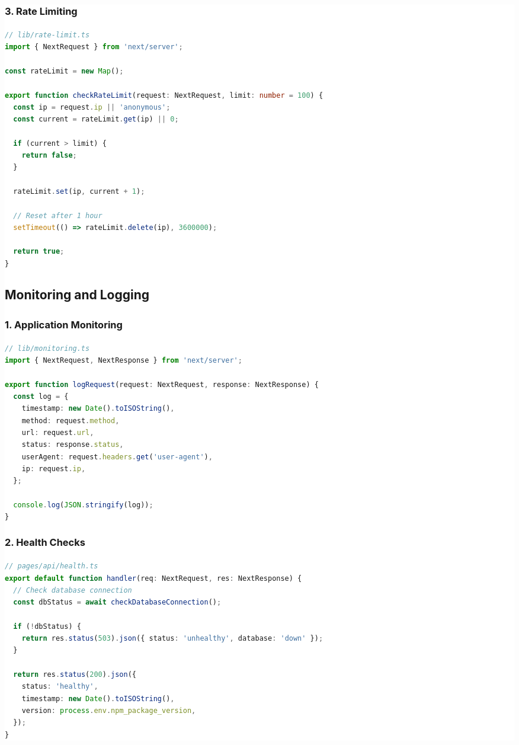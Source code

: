 ### 3. Rate Limiting
```typescript
// lib/rate-limit.ts
import { NextRequest } from 'next/server';

const rateLimit = new Map();

export function checkRateLimit(request: NextRequest, limit: number = 100) {
  const ip = request.ip || 'anonymous';
  const current = rateLimit.get(ip) || 0;
  
  if (current > limit) {
    return false;
  }
  
  rateLimit.set(ip, current + 1);
  
  // Reset after 1 hour
  setTimeout(() => rateLimit.delete(ip), 3600000);
  
  return true;
}
```

## Monitoring and Logging

### 1. Application Monitoring
```typescript
// lib/monitoring.ts
import { NextRequest, NextResponse } from 'next/server';

export function logRequest(request: NextRequest, response: NextResponse) {
  const log = {
    timestamp: new Date().toISOString(),
    method: request.method,
    url: request.url,
    status: response.status,
    userAgent: request.headers.get('user-agent'),
    ip: request.ip,
  };
  
  console.log(JSON.stringify(log));
}
```

### 2. Health Checks
```typescript
// pages/api/health.ts
export default function handler(req: NextRequest, res: NextResponse) {
  // Check database connection
  const dbStatus = await checkDatabaseConnection();
  
  if (!dbStatus) {
    return res.status(503).json({ status: 'unhealthy', database: 'down' });
  }
  
  return res.status(200).json({ 
    status: 'healthy',
    timestamp: new Date().toISOString(),
    version: process.env.npm_package_version,
  });
}
```